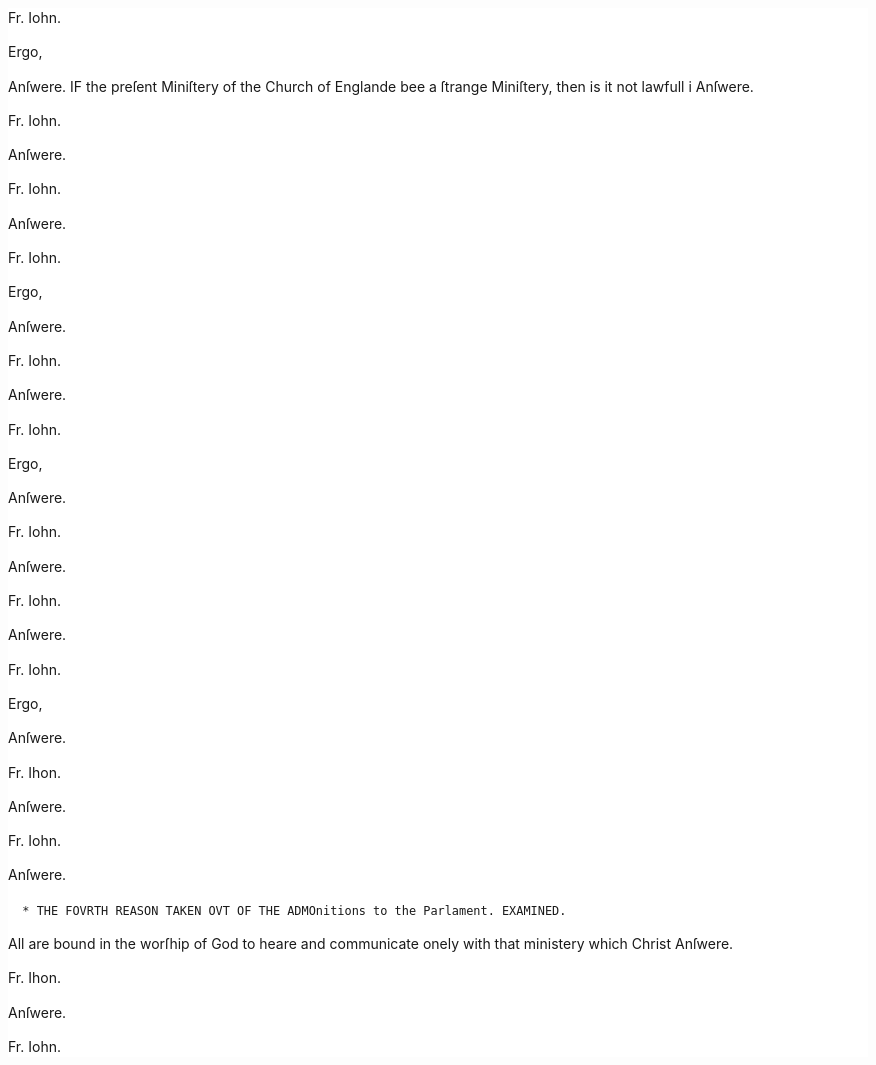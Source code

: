 Fr. Iohn.

Ergo,

Anſwere.
IF the preſent Miniſtery of the Church of Englande bee a ſtrange Miniſtery, then is it not lawfull i
Anſwere.

Fr. Iohn.

Anſwere.

Fr. Iohn.

Anſwere.

Fr. Iohn.

Ergo,

Anſwere.

Fr. Iohn.

Anſwere.

Fr. Iohn.

Ergo,

Anſwere.

Fr. Iohn.

Anſwere.

Fr. Iohn.

Anſwere.

Fr. Iohn.

Ergo,

Anſwere.

Fr. Ihon.

Anſwere.

Fr. Iohn.

Anſwere.

      * THE FOVRTH REASON TAKEN OVT OF THE ADMOnitions to the Parlament. EXAMINED.
All are bound in the worſhip of God to heare and communicate onely with that ministery which Christ 
Anſwere.

Fr. Ihon.

Anſwere.

Fr. Iohn.
